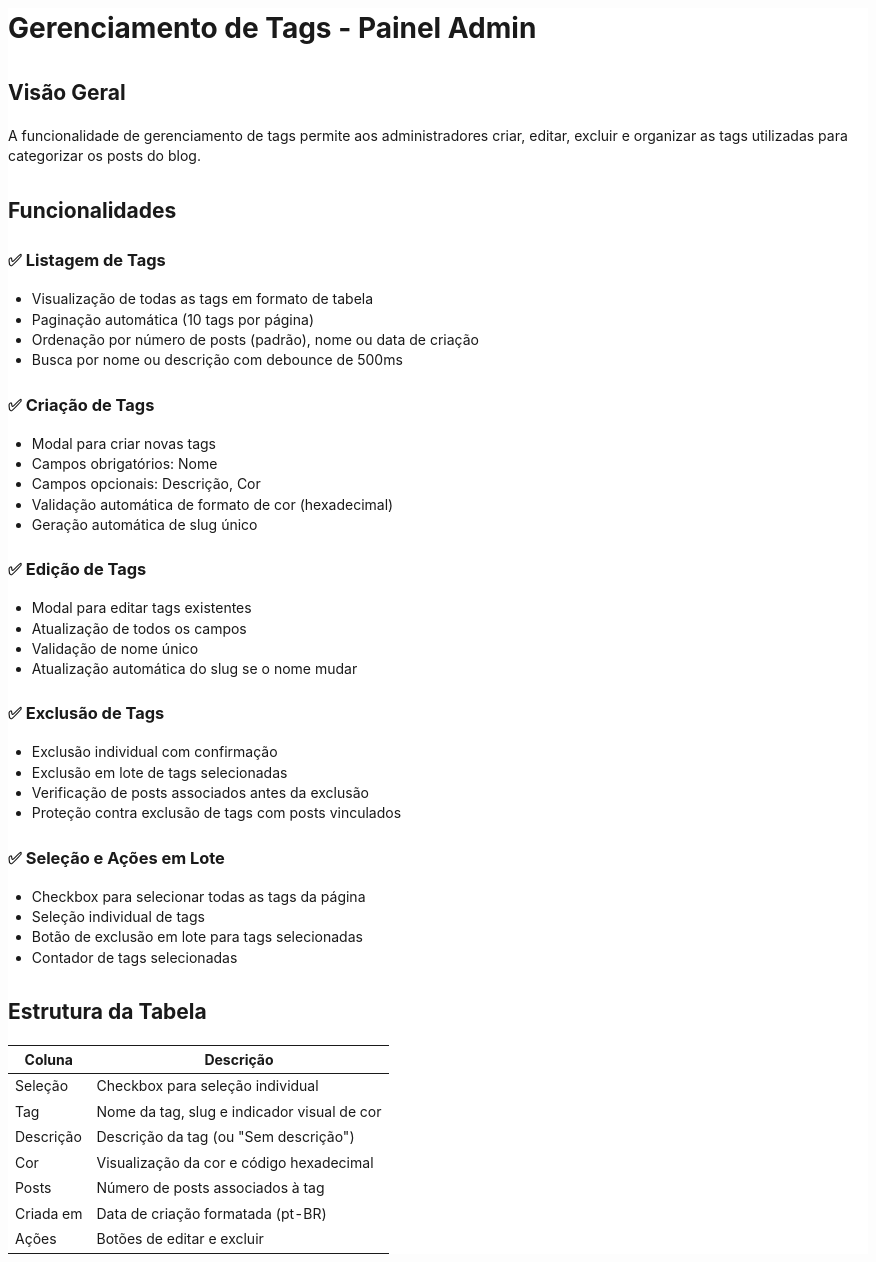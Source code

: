 # Gerenciamento de Tags - Painel Admin

## Visão Geral

A funcionalidade de gerenciamento de tags permite aos administradores criar, editar, excluir e organizar as tags utilizadas para categorizar os posts do blog.

## Funcionalidades

### ✅ Listagem de Tags
- Visualização de todas as tags em formato de tabela
- Paginação automática (10 tags por página)
- Ordenação por número de posts (padrão), nome ou data de criação
- Busca por nome ou descrição com debounce de 500ms

### ✅ Criação de Tags
- Modal para criar novas tags
- Campos obrigatórios: Nome
- Campos opcionais: Descrição, Cor
- Validação automática de formato de cor (hexadecimal)
- Geração automática de slug único

### ✅ Edição de Tags
- Modal para editar tags existentes
- Atualização de todos os campos
- Validação de nome único
- Atualização automática do slug se o nome mudar

### ✅ Exclusão de Tags
- Exclusão individual com confirmação
- Exclusão em lote de tags selecionadas
- Verificação de posts associados antes da exclusão
- Proteção contra exclusão de tags com posts vinculados

### ✅ Seleção e Ações em Lote
- Checkbox para selecionar todas as tags da página
- Seleção individual de tags
- Botão de exclusão em lote para tags selecionadas
- Contador de tags selecionadas

## Estrutura da Tabela

| Coluna | Descrição |
|--------|-----------|
| Seleção | Checkbox para seleção individual |
| Tag | Nome da tag, slug e indicador visual de cor |
| Descrição | Descrição da tag (ou "Sem descrição") |
| Cor | Visualização da cor e código hexadecimal |
| Posts | Número de posts associados à tag |
| Criada em | Data de criação formatada (pt-BR) |
| Ações | Botões de editar e excluir |
